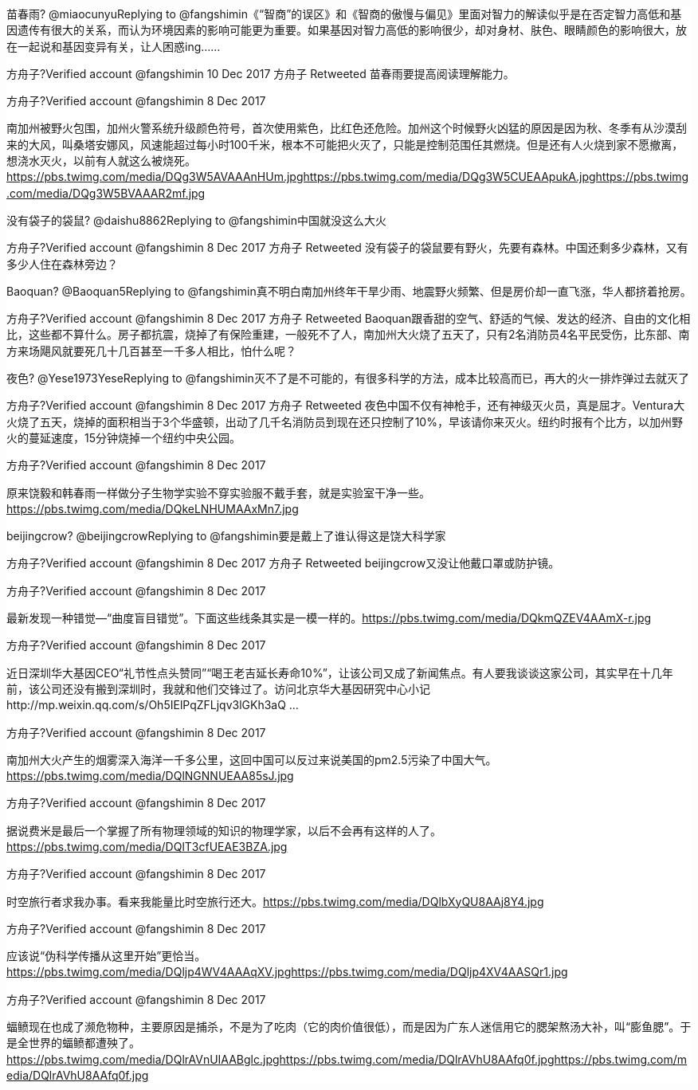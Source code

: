 苗春雨? @miaocunyuReplying to @fangshimin《“智商”的误区》和《智商的傲慢与偏见》里面对智力的解读似乎是在否定智力高低和基因遗传有很大的关系，而认为环境因素的影响可能更为重要。如果基因对智力高低的影响很少，却对身材、肤色、眼睛颜色的影响很大，放在一起说和基因变异有关，让人困惑ing……

方舟子?Verified account @fangshimin 10 Dec 2017 方舟子 Retweeted 苗春雨要提高阅读理解能力。

方舟子?Verified account @fangshimin 8 Dec 2017

南加州被野火包围，加州火警系统升级颜色符号，首次使用紫色，比红色还危险。加州这个时候野火凶猛的原因是因为秋、冬季有从沙漠刮来的大风，叫桑塔安娜风，风速能超过每小时100千米，根本不可能把火灭了，只能是控制范围任其燃烧。但是还有人火烧到家不愿撤离，想浇水灭火，以前有人就这么被烧死。https://pbs.twimg.com/media/DQg3W5AVAAAnHUm.jpghttps://pbs.twimg.com/media/DQg3W5CUEAApukA.jpghttps://pbs.twimg.com/media/DQg3W5BVAAAR2mf.jpg

没有袋子的袋鼠? @daishu8862Replying to @fangshimin中国就没这么大火

方舟子?Verified account @fangshimin 8 Dec 2017 方舟子 Retweeted 没有袋子的袋鼠要有野火，先要有森林。中国还剩多少森林，又有多少人住在森林旁边？

Baoquan? @Baoquan5Replying to @fangshimin真不明白南加州终年干旱少雨、地震野火频繁、但是房价却一直飞涨，华人都挤着抢房。

方舟子?Verified account @fangshimin 8 Dec 2017 方舟子 Retweeted Baoquan跟香甜的空气、舒适的气候、发达的经济、自由的文化相比，这些都不算什么。房子都抗震，烧掉了有保险重建，一般死不了人，南加州大火烧了五天了，只有2名消防员4名平民受伤，比东部、南方来场飓风就要死几十几百甚至一千多人相比，怕什么呢？

夜色? @Yese1973YeseReplying to @fangshimin灭不了是不可能的，有很多科学的方法，成本比较高而已，再大的火一排炸弹过去就灭了

方舟子?Verified account @fangshimin 8 Dec 2017 方舟子 Retweeted 夜色中国不仅有神枪手，还有神级灭火员，真是屈才。Ventura大火烧了五天，烧掉的面积相当于3个华盛顿，出动了几千名消防员到现在还只控制了10%，早该请你来灭火。纽约时报有个比方，以加州野火的蔓延速度，15分钟烧掉一个纽约中央公园。

方舟子?Verified account @fangshimin 8 Dec 2017

原来饶毅和韩春雨一样做分子生物学实验不穿实验服不戴手套，就是实验室干净一些。https://pbs.twimg.com/media/DQkeLNHUMAAxMn7.jpg

beijingcrow? @beijingcrowReplying to @fangshimin要是戴上了谁认得这是饶大科学家

方舟子?Verified account @fangshimin 8 Dec 2017 方舟子 Retweeted beijingcrow又没让他戴口罩或防护镜。

方舟子?Verified account @fangshimin 8 Dec 2017

最新发现一种错觉—“曲度盲目错觉”。下面这些线条其实是一模一样的。https://pbs.twimg.com/media/DQkmQZEV4AAmX-r.jpg

方舟子?Verified account @fangshimin 8 Dec 2017

近日深圳华大基因CEO“礼节性点头赞同”“喝王老吉延长寿命10%”，让该公司又成了新闻焦点。有人要我谈谈这家公司，其实早在十几年前，该公司还没有搬到深圳时，我就和他们交锋过了。访问北京华大基因研究中心小记http://mp.weixin.qq.com/s/Oh5IElPqZFLjqv3lGKh3aQ …

方舟子?Verified account @fangshimin 8 Dec 2017

南加州大火产生的烟雾深入海洋一千多公里，这回中国可以反过来说美国的pm2.5污染了中国大气。https://pbs.twimg.com/media/DQlNGNNUEAA85sJ.jpg

方舟子?Verified account @fangshimin 8 Dec 2017

据说费米是最后一个掌握了所有物理领域的知识的物理学家，以后不会再有这样的人了。https://pbs.twimg.com/media/DQlT3cfUEAE3BZA.jpg

方舟子?Verified account @fangshimin 8 Dec 2017

时空旅行者求我办事。看来我能量比时空旅行还大。https://pbs.twimg.com/media/DQlbXyQU8AAj8Y4.jpg

方舟子?Verified account @fangshimin 8 Dec 2017

应该说“伪科学传播从这里开始”更恰当。https://pbs.twimg.com/media/DQljp4WV4AAAqXV.jpghttps://pbs.twimg.com/media/DQljp4XV4AASQr1.jpg

方舟子?Verified account @fangshimin 8 Dec 2017

蝠鲼现在也成了濒危物种，主要原因是捕杀，不是为了吃肉（它的肉价值很低），而是因为广东人迷信用它的腮架熬汤大补，叫“膨鱼腮”。于是全世界的蝠鲼都遭殃了。https://pbs.twimg.com/media/DQlrAVnUIAABglc.jpghttps://pbs.twimg.com/media/DQlrAVhU8AAfq0f.jpghttps://pbs.twimg.com/media/DQlrAVhU8AAfq0f.jpg
